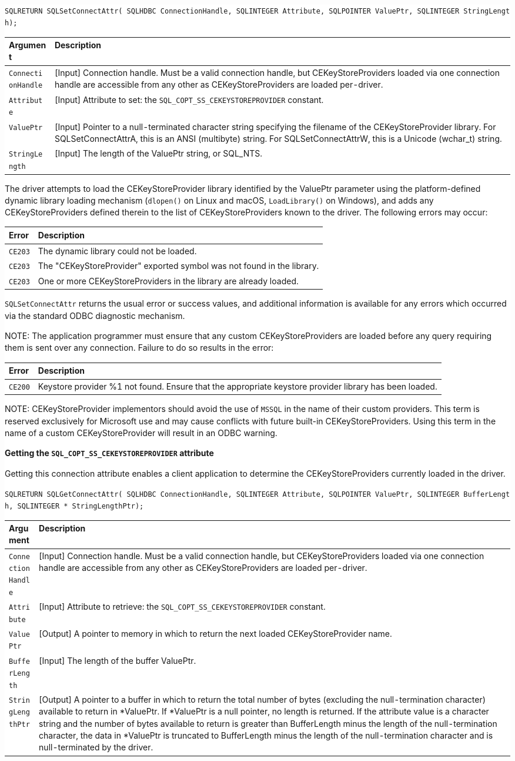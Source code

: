 ```
SQLRETURN SQLSetConnectAttr( SQLHDBC ConnectionHandle, SQLINTEGER Attribute, SQLPOINTER ValuePtr, SQLINTEGER StringLength);
```
| Argument | Description |
|:---|:---|
|`ConnectionHandle`|[Input] Connection handle. Must be a valid connection handle, but CEKeyStoreProviders loaded via one connection handle are accessible from any other as CEKeyStoreProviders are loaded per-driver.|
|`Attribute`|[Input] Attribute to set: the `SQL_COPT_SS_CEKEYSTOREPROVIDER` constant.|
|`ValuePtr`|[Input] Pointer to a null-terminated character string specifying the filename of the CEKeyStoreProvider library. For SQLSetConnectAttrA, this is an ANSI (multibyte) string. For SQLSetConnectAttrW, this is a Unicode (wchar_t) string.|
|`StringLength`|[Input] The length of the ValuePtr string, or SQL_NTS.|

The driver attempts to load the CEKeyStoreProvider library identified by the ValuePtr parameter using the platform-defined dynamic library loading mechanism (`dlopen()` on Linux and macOS, `LoadLibrary()` on Windows), and adds any CEKeyStoreProviders defined therein to the list of CEKeyStoreProviders known to the driver. The following errors may occur:

| Error | Description |
|:--|:--|
|`CE203`|The dynamic library could not be loaded.|
|`CE203`|The "CEKeyStoreProvider" exported symbol was not found in the library.|
|`CE203`|One or more CEKeyStoreProviders in the library are already loaded.|

`SQLSetConnectAttr` returns the usual error or success values, and additional information is available for any errors which occurred via the standard ODBC diagnostic mechanism.

NOTE: The application programmer must ensure that any custom CEKeyStoreProviders are loaded before any query requiring them is sent over any connection. Failure to do so results in the error:

| Error | Description |
|:--|:--|
|`CE200`|Keystore provider %1 not found. Ensure that the appropriate keystore provider library has been loaded.|

NOTE: CEKeyStoreProvider implementors should avoid the use of `MSSQL` in the name of their custom providers. This term is reserved exclusively for Microsoft use and may cause conflicts with future built-in CEKeyStoreProviders. Using this term in the name of a custom CEKeyStoreProvider will result in an ODBC warning.

**Getting the `SQL_COPT_SS_CEKEYSTOREPROVIDER` attribute**

Getting this connection attribute enables a client application to determine the CEKeyStoreProviders currently loaded in the driver.
```
SQLRETURN SQLGetConnectAttr( SQLHDBC ConnectionHandle, SQLINTEGER Attribute, SQLPOINTER ValuePtr, SQLINTEGER BufferLength, SQLINTEGER * StringLengthPtr);
```
| Argument | Description |
|:---|:---|
|`ConnectionHandle`|[Input] Connection handle. Must be a valid connection handle, but CEKeyStoreProviders loaded via one connection handle are accessible from any other as CEKeyStoreProviders are loaded per-driver.|
|`Attribute`|[Input] Attribute to retrieve: the `SQL_COPT_SS_CEKEYSTOREPROVIDER` constant.|
|`ValuePtr`|[Output] A pointer to memory in which to return the next loaded CEKeyStoreProvider name.|
|`BufferLength`|[Input] The length of the buffer ValuePtr.|
|`StringLengthPtr`|[Output] A pointer to a buffer in which to return the total number of bytes (excluding the null-termination character) available to return in *ValuePtr. If *ValuePtr is a null pointer, no length is returned. If the attribute value is a character string and the number of bytes available to return is greater than BufferLength minus the length of the null-termination character, the data in *ValuePtr is truncated to BufferLength minus the length of the null-termination character and is null-terminated by the driver.|
